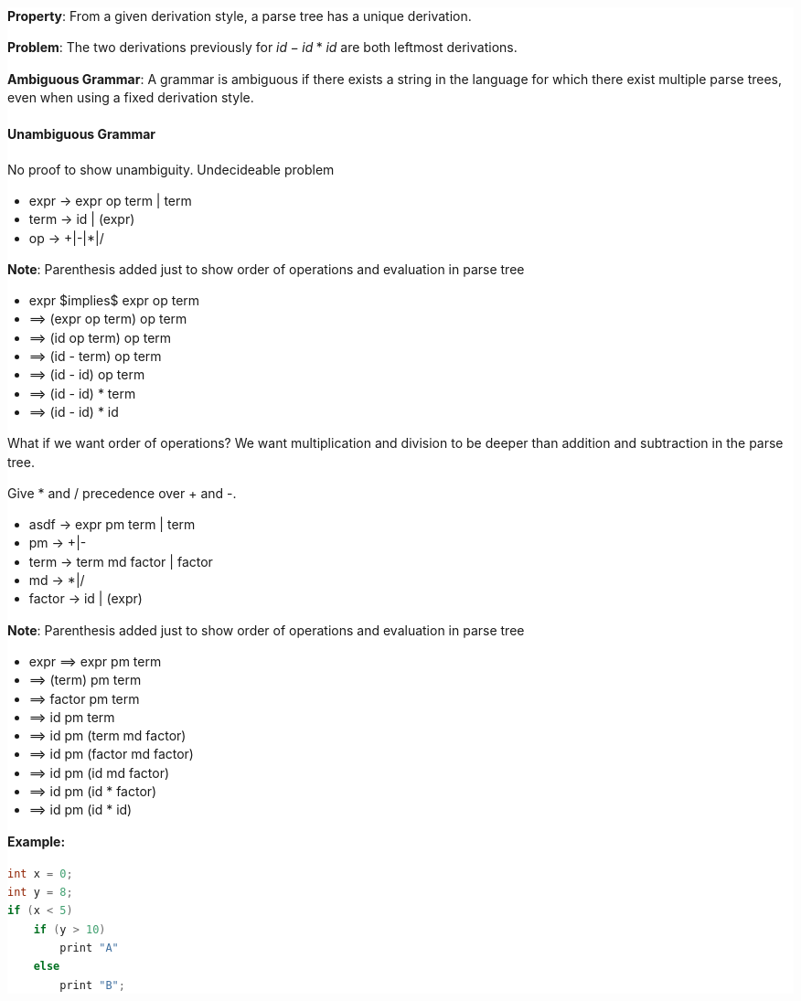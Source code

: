 **Property**: From a given derivation style, a parse tree has a unique derivation.

**Problem**: The two derivations previously for $id - id * id$ are both leftmost derivations.

**Ambiguous Grammar**: A grammar is ambiguous if there exists a string in the language for which there exist multiple parse trees, even when using a fixed derivation style.

#### Unambiguous Grammar

No proof to show unambiguity. Undecideable problem

- expr -> expr op term | term
- term -> id | (expr)
- op -> +|-|\*|/

**Note**: Parenthesis added just to show order of operations and evaluation in parse tree

- expr \$implies$ expr op term
- $\implies$ (expr op term) op term
- $\implies$ (id op term) op term
- $\implies$ (id - term) op term
- $\implies$ (id - id) op term
- $\implies$ (id - id) * term
- $\implies$ (id - id) * id

What if we want order of operations? We want multiplication and division to be deeper than addition and subtraction in the parse tree.

Give * and / precedence over + and -.

- asdf -> expr pm term | term
- pm -> +|-
- term -> term md factor | factor
- md -> \*|/
- factor -> id | (expr)

**Note**: Parenthesis added just to show order of operations and evaluation in parse tree

- expr $\implies$ expr pm term
- $\implies$  (term) pm term
- $\implies$  factor pm term
- $\implies$  id pm term
- $\implies$  id pm (term md factor)
- $\implies$  id pm (factor md factor)
- $\implies$  id pm (id md factor)
- $\implies$  id pm (id * factor)
- $\implies$  id pm (id * id)

**Example:**

```cpp
int x = 0;
int y = 8;
if (x < 5)
    if (y > 10)
        print "A"
    else
        print "B";
```

